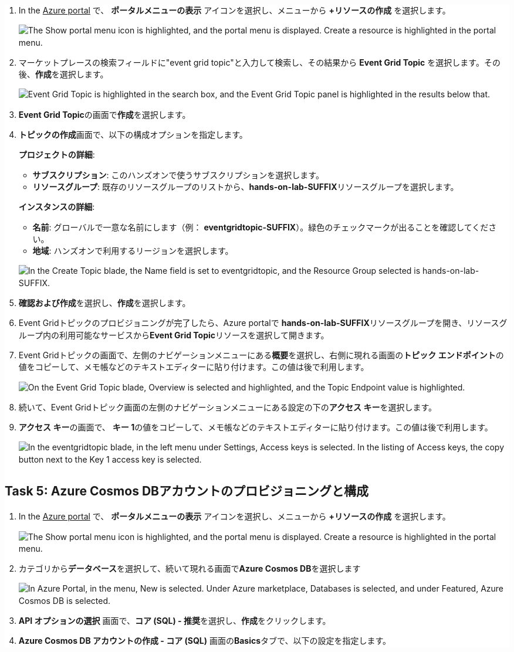 1. In the [Azure portal](https://portal.azure.com/) で、 **ポータルメニューの表示** アイコンを選択し、メニューから **+リソースの作成** を選択します。

   ![The Show portal menu icon is highlighted, and the portal menu is displayed. Create a resource is highlighted in the portal menu.](media/create-a-resource.png "Create a resource")

2. マーケットプレースの検索フィールドに"event grid topic"と入力して検索し、その結果から **Event Grid Topic** を選択します。その後、**作成**を選択します。

   ![Event Grid Topic is highlighted in the search box, and the Event Grid Topic panel is highlighted in the results below that.](media/create-resource-event-grid-topic.png "Event Grid Topic")

3. **Event Grid Topic**の画面で**作成**を選択します。

4. **トピックの作成**画面で、以下の構成オプションを指定します。

   **プロジェクトの詳細**:

   - **サブスクリプション**: このハンズオンで使うサブスクリプションを選択します。
   - **リソースグループ**: 既存のリソースグループのリストから、**hands-on-lab-SUFFIX**リソースグループを選択します。

   **インスタンスの詳細**:

   - **名前**: グローバルで一意な名前にします（例： **eventgridtopic-SUFFIX**）。緑色のチェックマークが出ることを確認してください。
   - **地域**: ハンズオンで利用するリージョンを選択します。

   ![In the Create Topic blade, the Name field is set to eventgridtopic, and the Resource Group selected is hands-on-lab-SUFFIX.](media/new-event-grid-topic.png 'Create Topic blade')

5. **確認および作成**を選択し、**作成**を選択します。

6. Event Gridトピックのプロビジョニングが完了したら、Azure portalで **hands-on-lab-SUFFIX**リソースグループを開き、リソースグループ内の利用可能なサービスから**Event Grid Topic**リソースを選択して開きます。
 
7. Event Gridトピックの画面で、左側のナビゲーションメニューにある**概要**を選択し、右側に現れる画面の**トピック エンドポイント**の値をコピーして、メモ帳などのテキストエディターに貼り付けます。この値は後で利用します。

   ![On the Event Grid Topic blade, Overview is selected and highlighted, and the Topic Endpoint value is highlighted.](media/event-grid-topic-endpoint.png 'Event Grid Topic blade')

8. 続いて、Event Gridトピック画面の左側のナビゲーションメニューにある設定の下の**アクセス キー**を選択します。

9. **アクセス キー**の画面で、 **キー 1**の値をコピーして、メモ帳などのテキストエディターに貼り付けます。この値は後で利用します。

   ![In the eventgridtopic blade, in the left menu under Settings, Access keys is selected. In the listing of Access keys, the copy button next to the Key 1 access key is selected.](media/event-grid-access-keys.png 'eventgridtopic - Access keys blade')

## Task 5: Azure Cosmos DBアカウントのプロビジョニングと構成

1. In the [Azure portal](https://portal.azure.com/) で、 **ポータルメニューの表示** アイコンを選択し、メニューから **+リソースの作成** を選択します。

   ![The Show portal menu icon is highlighted, and the portal menu is displayed. Create a resource is highlighted in the portal menu.](media/create-a-resource.png "Create a resource")

2. カテゴリから**データベース**を選択して、続いて現れる画面で**Azure Cosmos DB**を選択します

   ![In Azure Portal, in the menu, New is selected. Under Azure marketplace, Databases is selected, and under Featured, Azure Cosmos DB is selected.](media/new-databases-cosmos-db.png 'Azure Portal')

3. **API オプションの選択** 画面で、**コア (SQL) - 推奨**を選択し、**作成**をクリックします。

4. **Azure Cosmos DB アカウントの作成 - コア (SQL)** 画面の**Basics**タブで、以下の設定を指定します。
